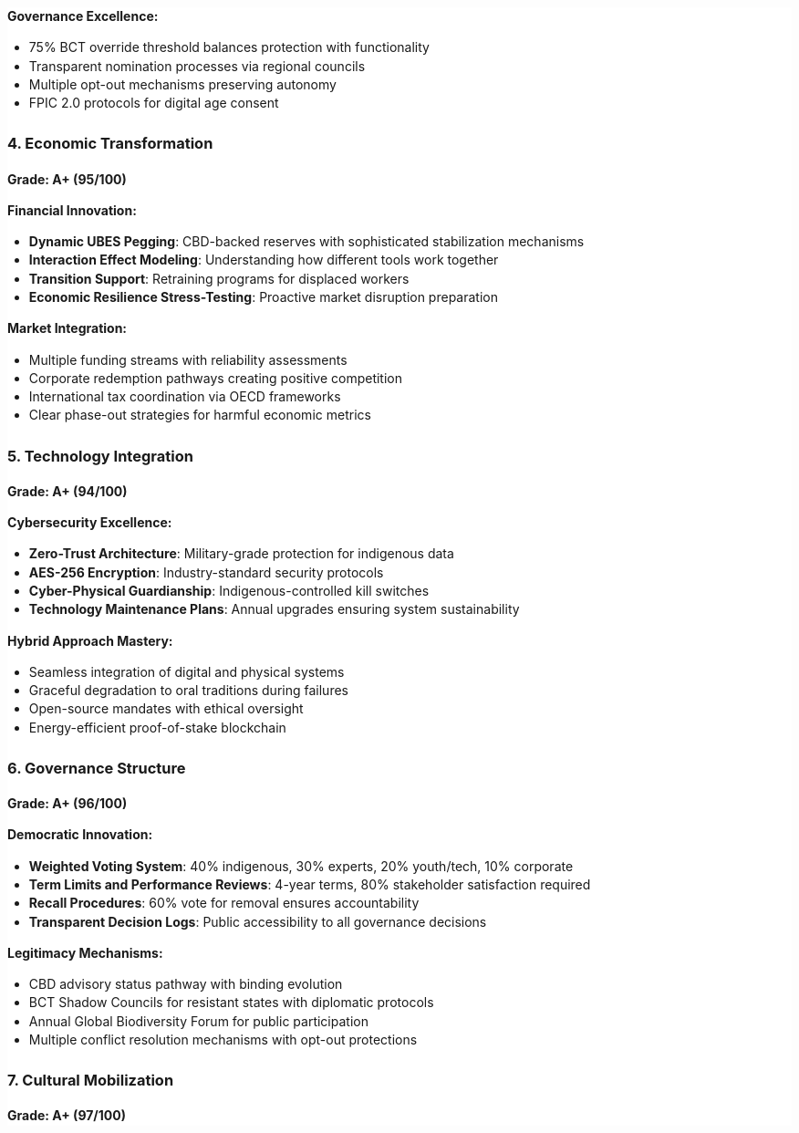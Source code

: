 **Governance Excellence:**
- 75% BCT override threshold balances protection with functionality
- Transparent nomination processes via regional councils
- Multiple opt-out mechanisms preserving autonomy
- FPIC 2.0 protocols for digital age consent

### 4. Economic Transformation
**Grade: A+ (95/100)**

**Financial Innovation:**
- **Dynamic UBES Pegging**: CBD-backed reserves with sophisticated stabilization mechanisms
- **Interaction Effect Modeling**: Understanding how different tools work together
- **Transition Support**: Retraining programs for displaced workers
- **Economic Resilience Stress-Testing**: Proactive market disruption preparation

**Market Integration:**
- Multiple funding streams with reliability assessments
- Corporate redemption pathways creating positive competition
- International tax coordination via OECD frameworks
- Clear phase-out strategies for harmful economic metrics

### 5. Technology Integration
**Grade: A+ (94/100)**

**Cybersecurity Excellence:**
- **Zero-Trust Architecture**: Military-grade protection for indigenous data
- **AES-256 Encryption**: Industry-standard security protocols
- **Cyber-Physical Guardianship**: Indigenous-controlled kill switches
- **Technology Maintenance Plans**: Annual upgrades ensuring system sustainability

**Hybrid Approach Mastery:**
- Seamless integration of digital and physical systems
- Graceful degradation to oral traditions during failures
- Open-source mandates with ethical oversight
- Energy-efficient proof-of-stake blockchain

### 6. Governance Structure
**Grade: A+ (96/100)**

**Democratic Innovation:**
- **Weighted Voting System**: 40% indigenous, 30% experts, 20% youth/tech, 10% corporate
- **Term Limits and Performance Reviews**: 4-year terms, 80% stakeholder satisfaction required
- **Recall Procedures**: 60% vote for removal ensures accountability
- **Transparent Decision Logs**: Public accessibility to all governance decisions

**Legitimacy Mechanisms:**
- CBD advisory status pathway with binding evolution
- BCT Shadow Councils for resistant states with diplomatic protocols
- Annual Global Biodiversity Forum for public participation
- Multiple conflict resolution mechanisms with opt-out protections

### 7. Cultural Mobilization
**Grade: A+ (97/100)**
